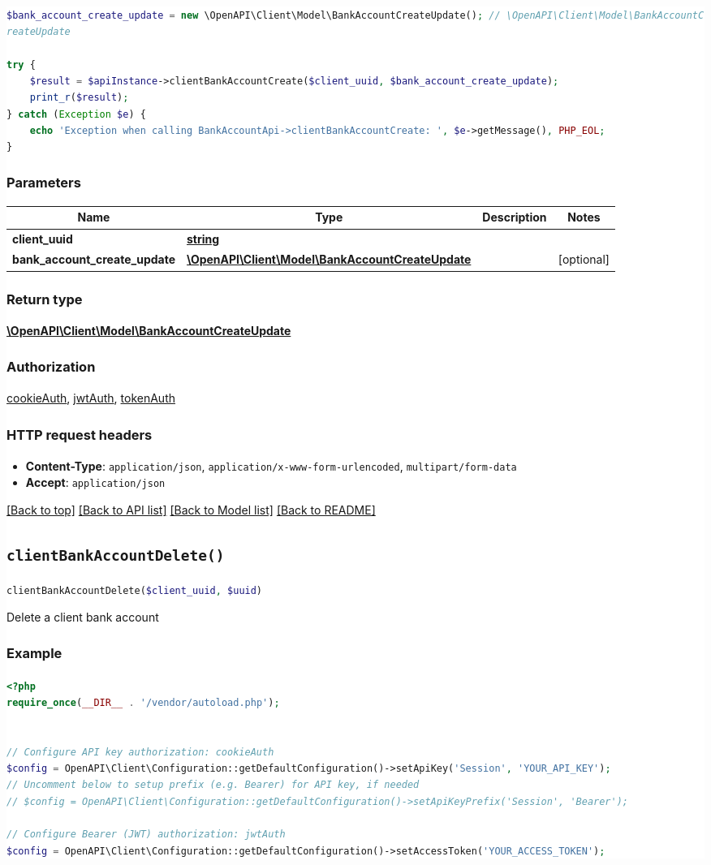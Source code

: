 ```php
$bank_account_create_update = new \OpenAPI\Client\Model\BankAccountCreateUpdate(); // \OpenAPI\Client\Model\BankAccountCreateUpdate

try {
    $result = $apiInstance->clientBankAccountCreate($client_uuid, $bank_account_create_update);
    print_r($result);
} catch (Exception $e) {
    echo 'Exception when calling BankAccountApi->clientBankAccountCreate: ', $e->getMessage(), PHP_EOL;
}
```

### Parameters

Name | Type | Description  | Notes
------------- | ------------- | ------------- | -------------
 **client_uuid** | [**string**](../Model/.md)|  |
 **bank_account_create_update** | [**\OpenAPI\Client\Model\BankAccountCreateUpdate**](../Model/BankAccountCreateUpdate.md)|  | [optional]

### Return type

[**\OpenAPI\Client\Model\BankAccountCreateUpdate**](../Model/BankAccountCreateUpdate.md)

### Authorization

[cookieAuth](../../README.md#cookieAuth), [jwtAuth](../../README.md#jwtAuth), [tokenAuth](../../README.md#tokenAuth)

### HTTP request headers

- **Content-Type**: `application/json`, `application/x-www-form-urlencoded`, `multipart/form-data`
- **Accept**: `application/json`

[[Back to top]](#) [[Back to API list]](../../README.md#endpoints)
[[Back to Model list]](../../README.md#models)
[[Back to README]](../../README.md)

## `clientBankAccountDelete()`

```php
clientBankAccountDelete($client_uuid, $uuid)
```



Delete a client bank account

### Example

```php
<?php
require_once(__DIR__ . '/vendor/autoload.php');


// Configure API key authorization: cookieAuth
$config = OpenAPI\Client\Configuration::getDefaultConfiguration()->setApiKey('Session', 'YOUR_API_KEY');
// Uncomment below to setup prefix (e.g. Bearer) for API key, if needed
// $config = OpenAPI\Client\Configuration::getDefaultConfiguration()->setApiKeyPrefix('Session', 'Bearer');

// Configure Bearer (JWT) authorization: jwtAuth
$config = OpenAPI\Client\Configuration::getDefaultConfiguration()->setAccessToken('YOUR_ACCESS_TOKEN');

```